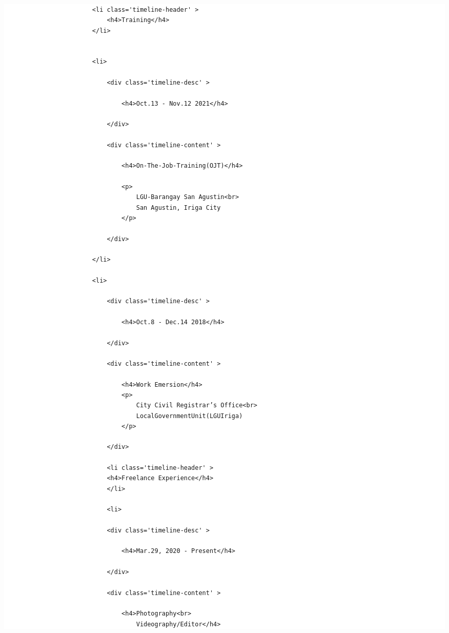 							
							<li class='timeline-header' >
								<h4>Training</h4>
							</li>
							
							
							<li>
								
								<div class='timeline-desc' >
									
									<h4>Oct.13 - Nov.12 2021</h4>
									
								</div>
								
								<div class='timeline-content' >
									
									<h4>On-The-Job-Training(OJT)</h4>
									
									<p>
										LGU-Barangay San Agustin<br>
										San Agustin, Iriga City
									</p>
									
								</div>
								
							</li>
							
							<li>
								
								<div class='timeline-desc' >
									
									<h4>Oct.8 - Dec.14 2018</h4>
									
								</div>
								
								<div class='timeline-content' >
									
									<h4>Work Emersion</h4>
									<p>
										City Civil Registrar’s Office<br>
										LocalGovernmentUnit(LGUIriga)
									</p>
									
								</div>

								<li class='timeline-header' >
								<h4>Freelance Experience</h4>
								</li>

								<li>
								
								<div class='timeline-desc' >
									
									<h4>Mar.29, 2020 - Present</h4>
									
								</div>
								
								<div class='timeline-content' >
									
									<h4>Photography<br>
										Videography/Editor</h4>
									
									
